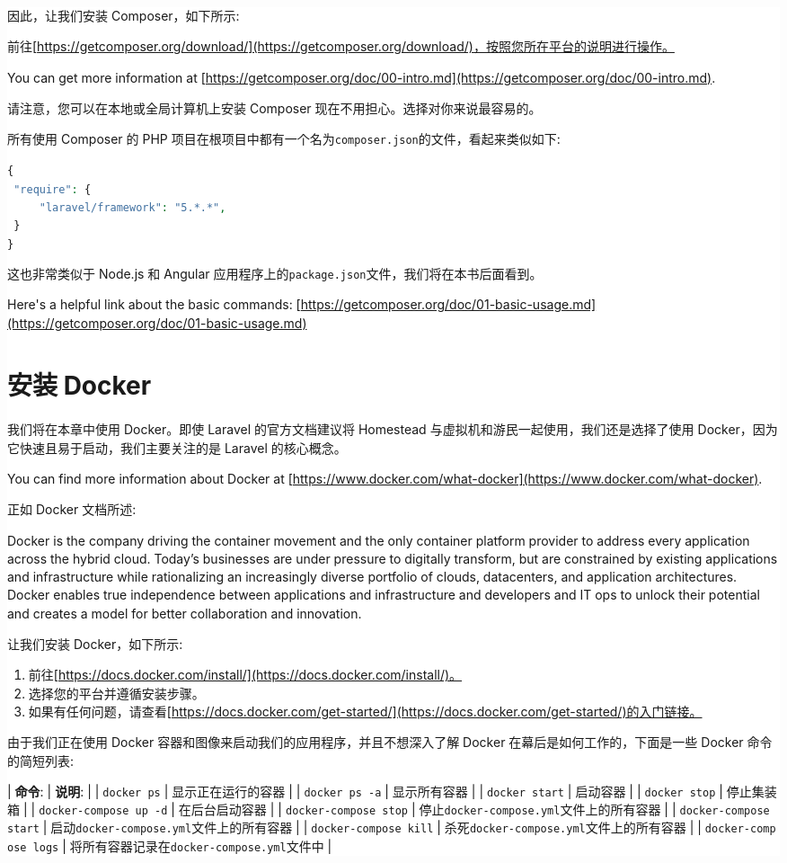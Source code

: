 因此，让我们安装 Composer，如下所示:

前往[https://getcomposer.org/download/](https://getcomposer.org/download/)，按照您所在平台的说明进行操作。

You can get more information at [https://getcomposer.org/doc/00-intro.md](https://getcomposer.org/doc/00-intro.md).

请注意，您可以在本地或全局计算机上安装 Composer 现在不用担心。选择对你来说最容易的。

所有使用 Composer 的 PHP 项目在根项目中都有一个名为`composer.json`的文件，看起来类似如下:

```php
{
 "require": {
     "laravel/framework": "5.*.*",
 }
}
```

这也非常类似于 Node.js 和 Angular 应用程序上的`package.json`文件，我们将在本书后面看到。

Here's a helpful link about the basic commands: [https://getcomposer.org/doc/01-basic-usage.md](https://getcomposer.org/doc/01-basic-usage.md)

# 安装 Docker

我们将在本章中使用 Docker。即使 Laravel 的官方文档建议将 Homestead 与虚拟机和游民一起使用，我们还是选择了使用 Docker，因为它快速且易于启动，我们主要关注的是 Laravel 的核心概念。

You can find more information about Docker at [https://www.docker.com/what-docker](https://www.docker.com/what-docker).

正如 Docker 文档所述:

Docker is the company driving the container movement and the only container platform provider to address every application across the hybrid cloud. Today’s businesses are under pressure to digitally transform, but are constrained by existing applications and infrastructure while rationalizing an increasingly diverse portfolio of clouds, datacenters, and application architectures. Docker enables true independence between applications and infrastructure and developers and IT ops to unlock their potential and creates a model for better collaboration and innovation.

让我们安装 Docker，如下所示:

1.  前往[https://docs.docker.com/install/](https://docs.docker.com/install/)。
2.  选择您的平台并遵循安装步骤。
3.  如果有任何问题，请查看[https://docs.docker.com/get-started/](https://docs.docker.com/get-started/)的入门链接。

由于我们正在使用 Docker 容器和图像来启动我们的应用程序，并且不想深入了解 Docker 在幕后是如何工作的，下面是一些 Docker 命令的简短列表:

| **命令**: | **说明**: |
| `docker ps` | 显示正在运行的容器 |
| `docker ps -a` | 显示所有容器 |
| `docker start` | 启动容器 |
| `docker stop` | 停止集装箱 |
| `docker-compose up -d` | 在后台启动容器 |
| `docker-compose stop` | 停止`docker-compose.yml`文件上的所有容器 |
| `docker-compose start` | 启动`docker-compose.yml`文件上的所有容器 |
| `docker-compose kill` | 杀死`docker-compose.yml`文件上的所有容器 |
| `docker-compose logs` | 将所有容器记录在`docker-compose.yml`文件中 |
